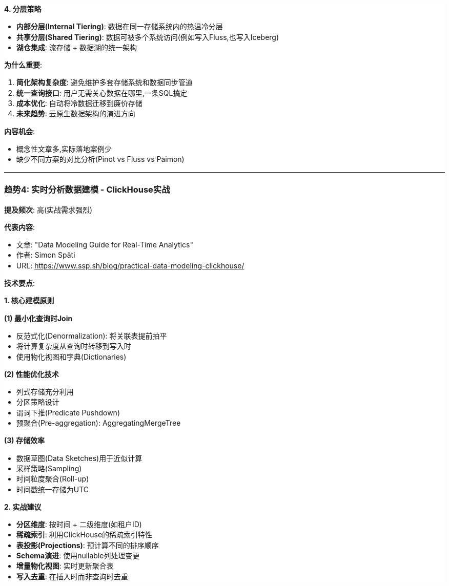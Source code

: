 **4. 分层策略**

- **内部分层(Internal Tiering)**: 数据在同一存储系统内的热温冷分层
- **共享分层(Shared Tiering)**: 数据可被多个系统访问(例如写入Fluss,也写入Iceberg)
- **湖仓集成**: 流存储 + 数据湖的统一架构

**为什么重要**:

1. **简化架构复杂度**: 避免维护多套存储系统和数据同步管道
2. **统一查询接口**: 用户无需关心数据在哪里,一条SQL搞定
3. **成本优化**: 自动将冷数据迁移到廉价存储
4. **未来趋势**: 云原生数据架构的演进方向

**内容机会**:

- 概念性文章多,实际落地案例少
- 缺少不同方案的对比分析(Pinot vs Fluss vs Paimon)

---

### 趋势4: 实时分析数据建模 - ClickHouse实战

**提及频次**: 高(实战需求强烈)

**代表内容**:

- 文章: "Data Modeling Guide for Real-Time Analytics"
- 作者: Simon Späti
- URL: https://www.ssp.sh/blog/practical-data-modeling-clickhouse/

**技术要点**:

**1. 核心建模原则**

**(1) 最小化查询时Join**

- 反范式化(Denormalization): 将关联表提前拍平
- 将计算复杂度从查询时转移到写入时
- 使用物化视图和字典(Dictionaries)

**(2) 性能优化技术**

- 列式存储充分利用
- 分区策略设计
- 谓词下推(Predicate Pushdown)
- 预聚合(Pre-aggregation): AggregatingMergeTree

**(3) 存储效率**

- 数据草图(Data Sketches)用于近似计算
- 采样策略(Sampling)
- 时间粒度聚合(Roll-up)
- 时间戳统一存储为UTC

**2. 实战建议**

- **分区维度**: 按时间 + 二级维度(如租户ID)
- **稀疏索引**: 利用ClickHouse的稀疏索引特性
- **表投影(Projections)**: 预计算不同的排序顺序
- **Schema演进**: 使用nullable列处理变更
- **增量物化视图**: 实时更新聚合表
- **写入去重**: 在插入时而非查询时去重
